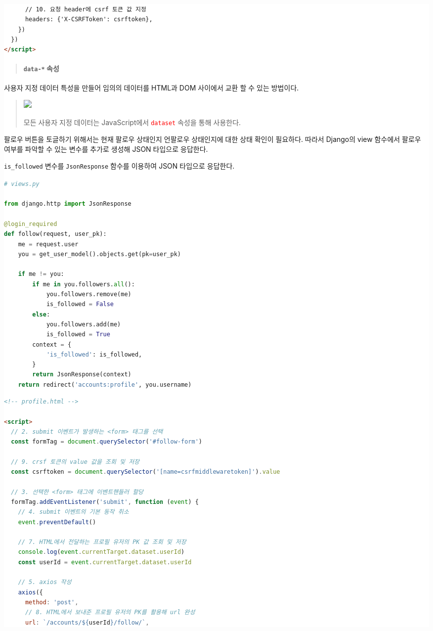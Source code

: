 ```html
  	  // 10. 요청 header에 csrf 토큰 값 지정
  	  headers: {'X-CSRFToken': csrftoken},        
    })
  })
</script>
```

> #### `data-*` 속성
사용자 지정 데이터 특성을 만들어 임의의 데이터를 HTML과 DOM 사이에서 교환 할 수 있는 방법이다.
>
>![](https://velog.velcdn.com/images/pyoung/post/a19823c2-9d7d-415f-8cf0-1ba02bf71969/image.png)
>
> 모든 사용자 지정 데이터는 JavaScript에서 <span style="color: red;">`dataset`</span> 속성을 통해 사용한다.

팔로우 버튼을 토글하기 위해서는 현재 팔로우 상태인지 언팔로우 상태인지에 대한 상태 확인이 필요하다. 따라서 Django의 view 함수에서 팔로우 여부를 파악할 수 있는 변수를 추가로 생성해 JSON 타입으로 응답한다.

`is_followed` 변수를 `JsonResponse` 함수를 이용하여 JSON 타입으로 응답한다.
```py
# views.py

from django.http import JsonResponse

@login_required
def follow(request, user_pk):
    me = request.user
    you = get_user_model().objects.get(pk=user_pk)

    if me != you:
        if me in you.followers.all():
            you.followers.remove(me)
            is_followed = False
        else:
            you.followers.add(me)
            is_followed = True
        context = {
            'is_followed': is_followed,
        }
        return JsonResponse(context)
    return redirect('accounts:profile', you.username)
```
```html
<!-- profile.html -->

<script>
  // 2. submit 이벤트가 발생하는 <form> 태그를 선택
  const formTag = document.querySelector('#follow-form')

  // 9. crsf 토큰의 value 값을 조회 및 저장
  const csrftoken = document.querySelector('[name=csrfmiddlewaretoken]').value

  // 3. 선택한 <form> 태그에 이벤트핸들러 할당
  formTag.addEventListener('submit', function (event) {
    // 4. submit 이벤트의 기본 동작 취소
    event.preventDefault()

    // 7. HTML에서 전달하는 프로필 유저의 PK 값 조회 및 저장
    console.log(event.currentTarget.dataset.userId)
    const userId = event.currentTarget.dataset.userId

    // 5. axios 작성
    axios({
  	  method: 'post',
  	  // 8. HTML에서 보내준 프로필 유저의 PK를 활용해 url 완성
  	  url: `/accounts/${userId}/follow/`,
```